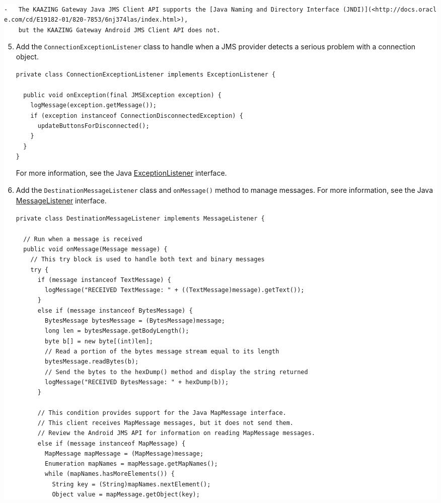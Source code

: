     -   The KAAZING Gateway Java JMS Client API supports the [Java Naming and Directory Interface (JNDI)](<http://docs.oracle.com/cd/E19182-01/820-7853/6nj374las/index.html>),
        but the KAAZING Gateway Android JMS Client API does not.

5.  Add the `ConnectionExceptionListener` class to handle when a JMS provider detects a serious problem with a connection object.

    ```
    private class ConnectionExceptionListener implements ExceptionListener {

      public void onException(final JMSException exception) {
        logMessage(exception.getMessage());
        if (exception instanceof ConnectionDisconnectedException) {
          updateButtonsForDisconnected();
        }
      }
    }
    ```

    For more information, see the Java [ExceptionListener](<http://docs.oracle.com/javaee/7/api/javax/jms/ExceptionListener.html>) interface.

6.  Add the `DestinationMessageListener` class and `onMessage()` method to manage messages. For more information, see the Java [MessageListener](<http://docs.oracle.com/javaee/7/api/javax/jms/MessageListener.html>) interface.

    ```
    private class DestinationMessageListener implements MessageListener {

      // Run when a message is received
      public void onMessage(Message message) {
        // This try block is used to handle both text and binary messages
        try {
          if (message instanceof TextMessage) {
            logMessage("RECEIVED TextMessage: " + ((TextMessage)message).getText());
          }
          else if (message instanceof BytesMessage) {
            BytesMessage bytesMessage = (BytesMessage)message;
            long len = bytesMessage.getBodyLength();
            byte b[] = new byte[(int)len];
            // Read a portion of the bytes message stream equal to its length
            bytesMessage.readBytes(b);
            // Send the bytes to the hexDump() method and display the string returned
            logMessage("RECEIVED BytesMessage: " + hexDump(b));
          }

          // This condition provides support for the Java MapMessage interface.
          // This client receives MapMessage messages, but it does not send them.
          // Review the Android JMS API for information on reading MapMessage messages.
          else if (message instanceof MapMessage) {
            MapMessage mapMessage = (MapMessage)message;
            Enumeration mapNames = mapMessage.getMapNames();
            while (mapNames.hasMoreElements()) {
              String key = (String)mapNames.nextElement();
              Object value = mapMessage.getObject(key);
